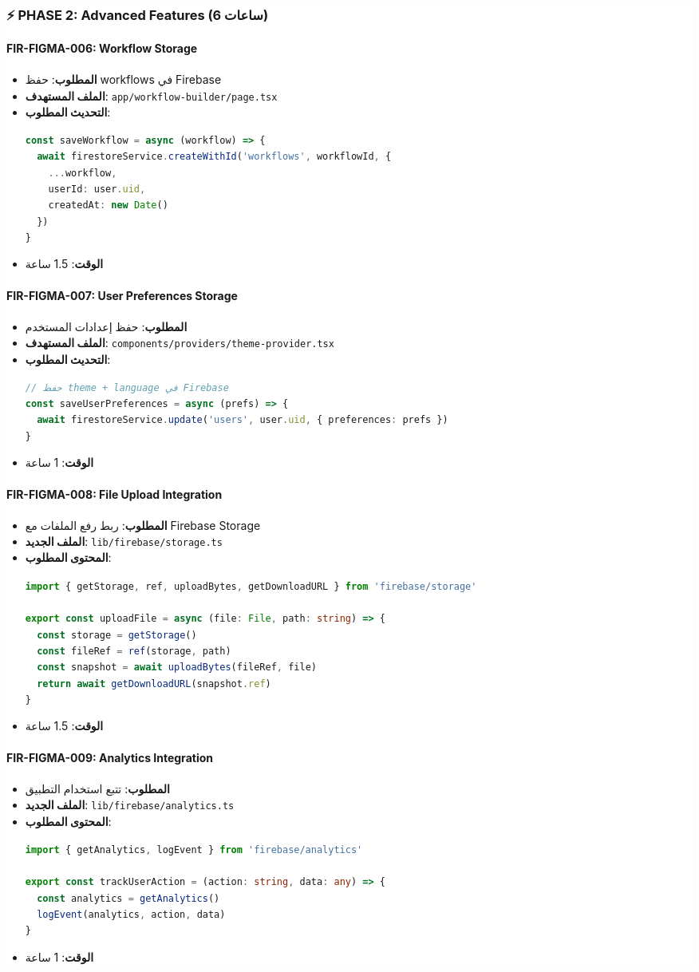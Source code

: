 
### **⚡ PHASE 2: Advanced Features (6 ساعات)**

#### **FIR-FIGMA-006**: Workflow Storage
- **المطلوب**: حفظ workflows في Firebase
- **الملف المستهدف**: `app/workflow-builder/page.tsx`
- **التحديث المطلوب**:
  ```typescript
  const saveWorkflow = async (workflow) => {
    await firestoreService.createWithId('workflows', workflowId, {
      ...workflow,
      userId: user.uid,
      createdAt: new Date()
    })
  }
  ```
- **الوقت**: 1.5 ساعة

#### **FIR-FIGMA-007**: User Preferences Storage
- **المطلوب**: حفظ إعدادات المستخدم
- **الملف المستهدف**: `components/providers/theme-provider.tsx`
- **التحديث المطلوب**:
  ```typescript
  // حفظ theme + language في Firebase
  const saveUserPreferences = async (prefs) => {
    await firestoreService.update('users', user.uid, { preferences: prefs })
  }
  ```
- **الوقت**: 1 ساعة

#### **FIR-FIGMA-008**: File Upload Integration
- **المطلوب**: ربط رفع الملفات مع Firebase Storage
- **الملف الجديد**: `lib/firebase/storage.ts`
- **المحتوى المطلوب**:
  ```typescript
  import { getStorage, ref, uploadBytes, getDownloadURL } from 'firebase/storage'
  
  export const uploadFile = async (file: File, path: string) => {
    const storage = getStorage()
    const fileRef = ref(storage, path)
    const snapshot = await uploadBytes(fileRef, file)
    return await getDownloadURL(snapshot.ref)
  }
  ```
- **الوقت**: 1.5 ساعة

#### **FIR-FIGMA-009**: Analytics Integration
- **المطلوب**: تتبع استخدام التطبيق
- **الملف الجديد**: `lib/firebase/analytics.ts`
- **المحتوى المطلوب**:
  ```typescript
  import { getAnalytics, logEvent } from 'firebase/analytics'
  
  export const trackUserAction = (action: string, data: any) => {
    const analytics = getAnalytics()
    logEvent(analytics, action, data)
  }
  ```
- **الوقت**: 1 ساعة
